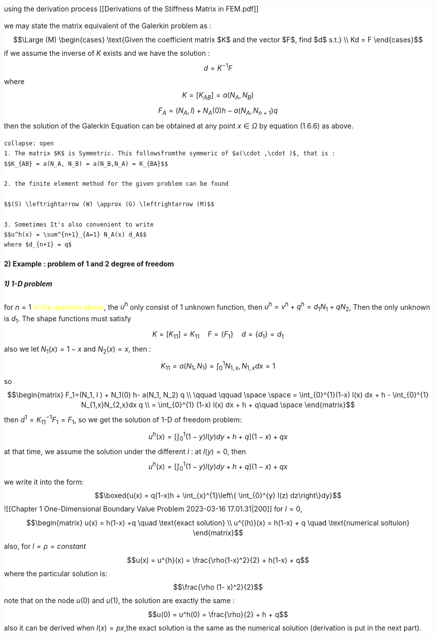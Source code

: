 using the derivation process [[Derivations of the Stiffness Matrix in FEM.pdf]]

we may state the matrix equivalent of the Galerkin problem as : 
$$\Large (M) \begin{cases}
\text{Given the coefficient matrix $K$ and the vector $F$, find $d$ s.t.} \\
Kd = F
\end{cases}$$
if we assume the inverse of $K$ exists and we have the solution :
$$d = K^{-1} F$$
where
$$K = [K_{AB}] = a(N_A,N_B)$$
$$F_A = (N_A,l) + N_A(0) h - a(N_A,N_{n+1})q$$
then the solution of the Galerkin Equation can be obtained at any point $x\in \Omega$ by equation $(1.6.6)$ as above.

`````ad-note
collapse: open
1. The matrix $K$ is Symmetric. This followsfromthe symmeric of $a(\cdot ,\cdot )$, that is : 
$$K_{AB} = a(N_A, N_B) = a(N_B,N_A) = K_{BA}$$

2. the finite element method for the given problem can be found

$$(S) \leftrightarrow (W) \approx (G) \leftrightarrow (M)$$

3. Sometimes It's also convenient to write 
$$u^h(x) = \sum^{n+1}_{A=1} N_A(x) d_A$$
where $d_{n+1} = q$
`````

#### 2) Example : problem of 1 and 2 degree of freedom
##### 1) 1-D problem
for $n = 1$ <mark style="background: transparent; color: yellow">in the question above</mark>, the $u^h$ only consist of 1 unknown function, then $u^h = v^h + q^h = d_1N_1 + qN_2$, Then the only unknown is $d_1$. The shape functions must satisfy 
$$K = [K_{11}] = K_{11}\quad F = \left\{ F_1\right\}\quad  d= \left\{ d_1\right\} = d_1$$
also we let $N_1(x) = 1-x$ and $N_2(x) = x$, then : 
$$K_{11} = a(N_1,N_1) = \int_{0}^{1} N_{1,x},N_{1,x} dx = 1$$
so 
$$\begin{matrix}
F_1=(N_1, l ) + N_1(0) h- a(N_1, N_2) q \\
\qquad \qquad \space \space = \int_{0}^{1}(1-x) l(x) dx + h - \int_{0}^{1} N_{1,x}N_{2,x}dx q \\
= \int_{0}^{1} (1-x) l(x) dx + h + q\quad \space 
\end{matrix}$$
then $d^1 = K_{11}^{-1}F_1 = F_1$, so we get the solution of 1-D of freedom problem: 
$$u^{h}(x) = \left[\int_{0}^{1}(1-y)l(y)dy + h + q\right](1-x) + qx$$
at that time, we assume the solution under the different $l$ : 
at $l(y) = 0$, then 
$$u^h(x) = \left[\int_{0}^{1}(1-y)l(y) dy + h +q\right](1-x) + qx $$
we write it into the form:
$$\boxed{u(x) = q(1-x)h + \int_{x}^{1}\left\{ \int_{0}^{y} l(z) dz\right\}dy}$$
![[Chapter 1 One-Dimensional Boundary Value Problem 2023-03-16 17.01.31|200]]
for $l = 0$, 
$$\begin{matrix}
u(x) = h(1-x) +q  \quad \text{exact solution} \\
u^{(h)}(x) = h(1-x) + q \quad \text{numerical soltuion}
\end{matrix}$$
also, for $l = \rho = constant$ 
$$u(x) = u^{h}(x) = \frac{\rho(1-x)^2}{2} + h(1-x) + q$$
where the particular solution is: 
$$\frac{\rho (1- x)^2}{2}$$
note that on the node $u(0)$ and $u(1)$, the solution are exactly the same : 
$$u(0) = u^h(0) = \frac{\rho}{2} + h + q$$
also it can be derived when $l(x) = px$,the exact solution is the same as the numerical solution (derivation is put in the next part). 
